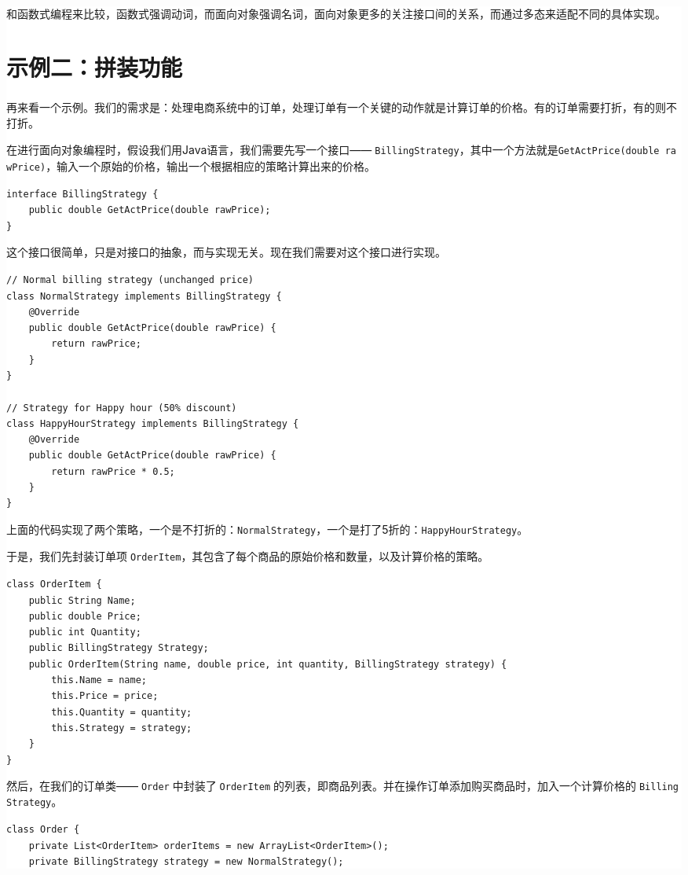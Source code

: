 和函数式编程来比较，函数式强调动词，而面向对象强调名词，面向对象更多的关注接口间的关系，而通过多态来适配不同的具体实现。

# 示例二：拼装功能

再来看一个示例。我们的需求是：处理电商系统中的订单，处理订单有一个关键的动作就是计算订单的价格。有的订单需要打折，有的则不打折。

在进行面向对象编程时，假设我们用Java语言，我们需要先写一个接口—— `BillingStrategy`，其中一个方法就是`GetActPrice(double rawPrice)`，输入一个原始的价格，输出一个根据相应的策略计算出来的价格。

    interface BillingStrategy {
        public double GetActPrice(double rawPrice);
    }
    

这个接口很简单，只是对接口的抽象，而与实现无关。现在我们需要对这个接口进行实现。

    // Normal billing strategy (unchanged price)
    class NormalStrategy implements BillingStrategy {
        @Override
        public double GetActPrice(double rawPrice) {
            return rawPrice;
        }
    }
    
    // Strategy for Happy hour (50% discount)
    class HappyHourStrategy implements BillingStrategy {
        @Override
        public double GetActPrice(double rawPrice) {
            return rawPrice * 0.5;
        }
    }
    

上面的代码实现了两个策略，一个是不打折的：`NormalStrategy`，一个是打了5折的：`HappyHourStrategy`。

于是，我们先封装订单项 `OrderItem`，其包含了每个商品的原始价格和数量，以及计算价格的策略。

    class OrderItem {
        public String Name;
        public double Price;
        public int Quantity;
        public BillingStrategy Strategy;
        public OrderItem(String name, double price, int quantity, BillingStrategy strategy) {
            this.Name = name;
            this.Price = price;
            this.Quantity = quantity;
            this.Strategy = strategy;
        }
    }
    

然后，在我们的订单类—— `Order` 中封装了 `OrderItem` 的列表，即商品列表。并在操作订单添加购买商品时，加入一个计算价格的 `BillingStrategy`。

    class Order {
        private List<OrderItem> orderItems = new ArrayList<OrderItem>();
        private BillingStrategy strategy = new NormalStrategy();
    
